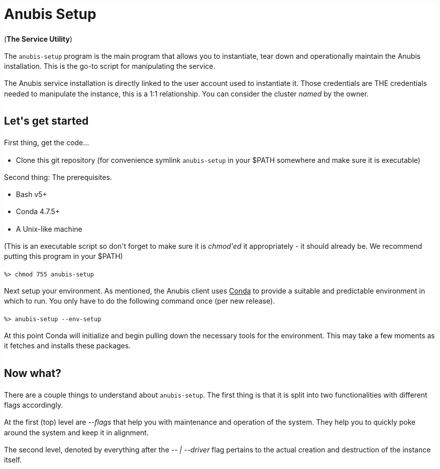 
# Anubis Setup

(**The Service Utility**)

The `anubis-setup` program is the main program that allows you to instantiate, tear down and operationally maintain the Anubis installation.  This is the go-to script for manipulating the service.

The Anubis service installation is directly linked to the user account used to instantiate it. Those credentials are THE credentials needed to manipulate the instance, this is a 1:1 relationship.  You can consider the cluster _named_ by the owner.

## Let's get started


First thing, get the code...

* Clone this git repository
  (for convenience symlink `anubis-setup` in your $PATH somewhere and make sure it is executable)

Second thing: The prerequisites.

* Bash v5+

* Conda 4.7.5+

* A Unix-like machine

(This is an executable script so don't forget to make sure it is _chmod'ed_ it appropriately - it should already be.  We recommend putting this program in your $PATH)

```shell
%> chmod 755 anubis-setup
```

Next setup your environment.  As mentioned, the Anubis client uses [Conda](https://docs.conda.io/en/latest/miniconda.html) to provide a suitable and predictable environment in which to run.  You only have to do the following command once (per new release).

```shell
%> anubis-setup --env-setup
```

At this point Conda will initialize and begin pulling down the necessary tools for the environment.  This may take a few moments as it fetches and installs these packages.


## Now what?

There are a couple things to understand about `anubis-setup`.  The
first thing is that it is split into two functionalities with
different flags accordingly.

At the first (top) level are _--flags_ that help you with maintenance
and operation of the system.  They help you to quickly poke around the
system and keep it in alignment.

The second level, denoted by everything after the _-- | --driver_ flag
pertains to the actual creation and destruction of the instance
itself.
